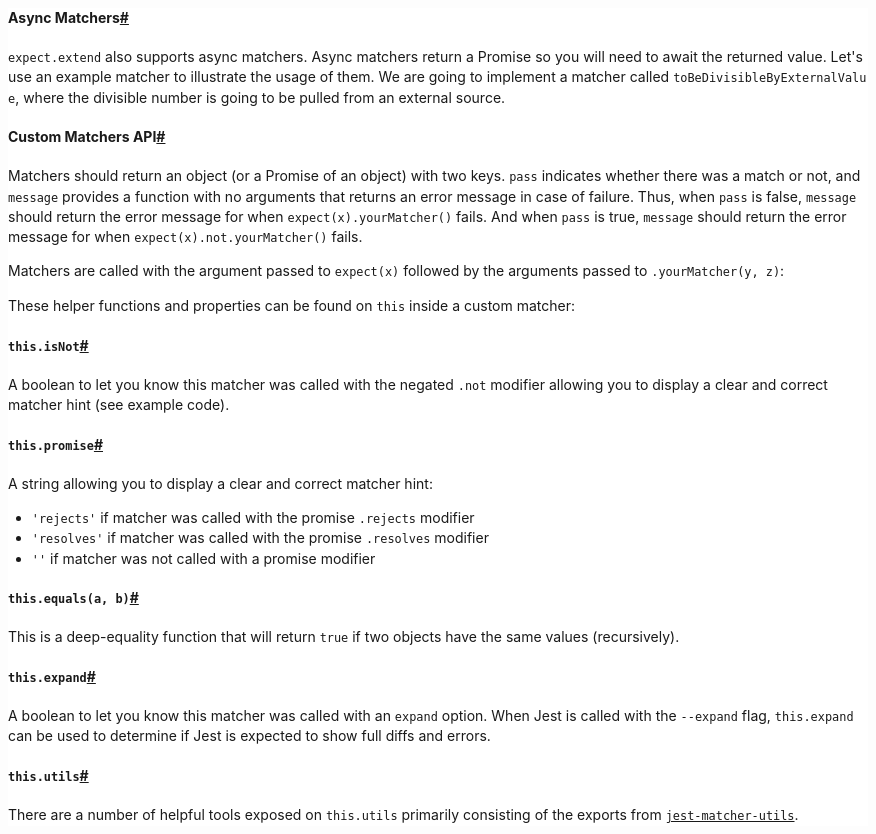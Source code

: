 #### Async Matchers[#](https://jestjs.io/docs/expect#async-matchers "Direct link to heading")

`expect.extend` also supports async matchers. Async matchers return a Promise so you will need to await the returned value. Let's use an example matcher to illustrate the usage of them. We are going to implement a matcher called `toBeDivisibleByExternalValue`, where the divisible number is going to be pulled from an external source.

#### Custom Matchers API[#](https://jestjs.io/docs/expect#custom-matchers-api "Direct link to heading")

Matchers should return an object (or a Promise of an object) with two keys. `pass` indicates whether there was a match or not, and `message` provides a function with no arguments that returns an error message in case of failure. Thus, when `pass` is false, `message` should return the error message for when `expect(x).yourMatcher()` fails. And when `pass` is true, `message` should return the error message for when `expect(x).not.yourMatcher()` fails.

Matchers are called with the argument passed to `expect(x)` followed by the arguments passed to `.yourMatcher(y, z)`:

These helper functions and properties can be found on `this` inside a custom matcher:

#### `this.isNot`[#](https://jestjs.io/docs/expect#thisisnot "Direct link to heading")

A boolean to let you know this matcher was called with the negated `.not` modifier allowing you to display a clear and correct matcher hint (see example code).

#### `this.promise`[#](https://jestjs.io/docs/expect#thispromise "Direct link to heading")

A string allowing you to display a clear and correct matcher hint:

- `'rejects'` if matcher was called with the promise `.rejects` modifier
- `'resolves'` if matcher was called with the promise `.resolves` modifier
- `''` if matcher was not called with a promise modifier

#### `this.equals(a, b)`[#](https://jestjs.io/docs/expect#thisequalsa-b "Direct link to heading")

This is a deep-equality function that will return `true` if two objects have the same values (recursively).

#### `this.expand`[#](https://jestjs.io/docs/expect#thisexpand "Direct link to heading")

A boolean to let you know this matcher was called with an `expand` option. When Jest is called with the `--expand` flag, `this.expand` can be used to determine if Jest is expected to show full diffs and errors.

#### `this.utils`[#](https://jestjs.io/docs/expect#thisutils "Direct link to heading")

There are a number of helpful tools exposed on `this.utils` primarily consisting of the exports from [`jest-matcher-utils`](https://github.com/facebook/jest/tree/master/packages/jest-matcher-utils).
